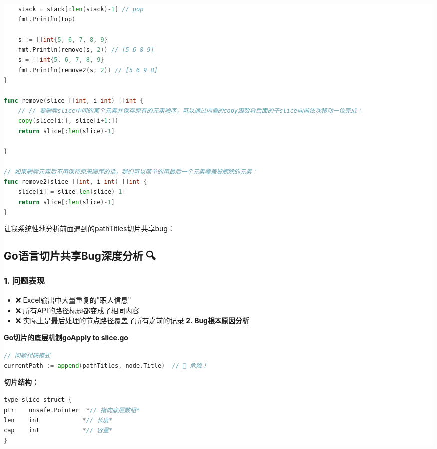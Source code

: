 ```go
	stack = stack[:len(stack)-1] // pop
	fmt.Println(top)

	s := []int{5, 6, 7, 8, 9}
	fmt.Println(remove(s, 2)) // [5 6 8 9]
	s = []int{5, 6, 7, 8, 9}
	fmt.Println(remove2(s, 2)) // [5 6 9 8]
}

func remove(slice []int, i int) []int {
	// // 要删除slice中间的某个元素并保存原有的元素顺序，可以通过内置的copy函数将后面的子slice向前依次移动一位完成：
	copy(slice[i:], slice[i+1:])
	return slice[:len(slice)-1]

}

// 如果删除元素后不用保持原来顺序的话，我们可以简单的用最后一个元素覆盖被删除的元素：
func remove2(slice []int, i int) []int {
	slice[i] = slice[len(slice)-1]
	return slice[:len(slice)-1]
}
```





让我系统性地分析前面遇到的pathTitles切片共享bug：

## **Go语言切片共享Bug深度分析 🔍**

### **1. 问题表现**

- ❌ Excel输出中大量重复的"职人信息"
- ❌ 所有API的路径标题都变成了相同内容
- ❌ 实际上是最后处理的节点路径覆盖了所有之前的记录
**2. Bug根本原因分析**

**Go切片的底层机制goApply to slice.go**

```go
// 问题代码模式
currentPath := append(pathTitles, node.Title)  // 🚨 危险！
```

**切片结构：**

```go
type slice struct {
ptr    unsafe.Pointer  *// 指向底层数组*
len    int            *// 长度*
cap    int            *// 容量*
}
```
